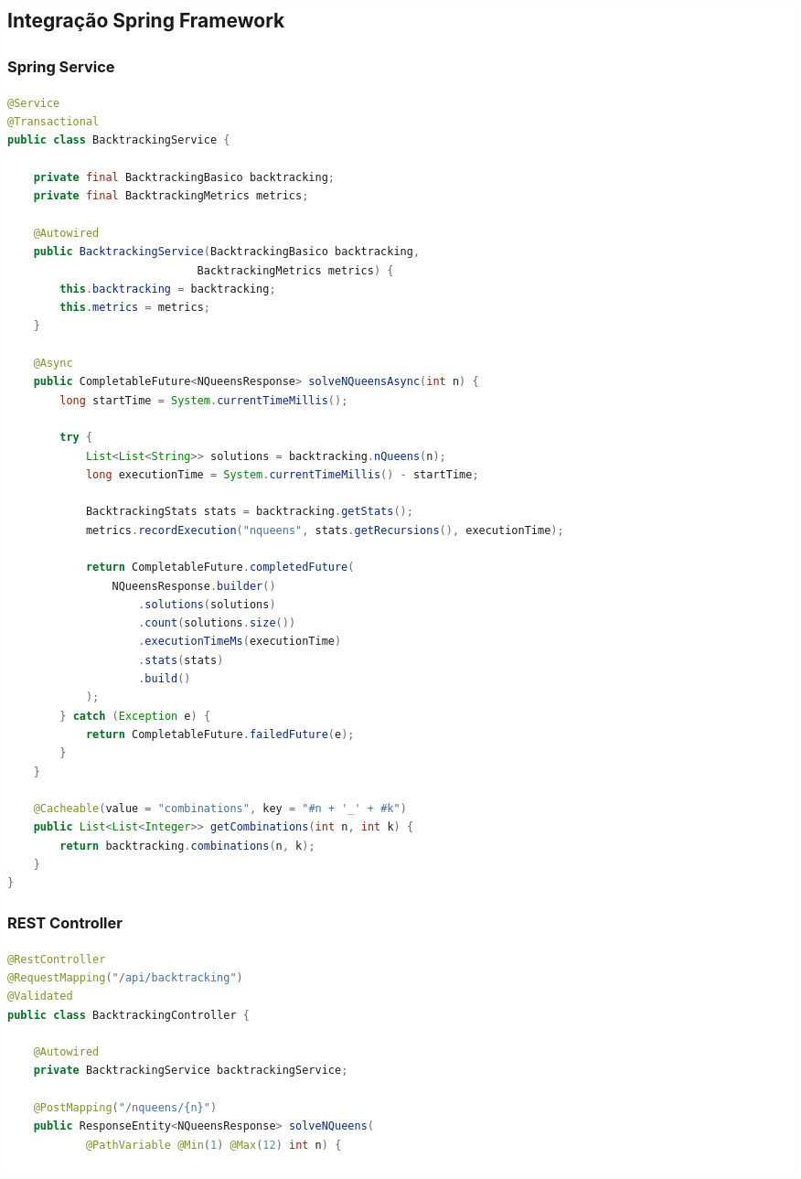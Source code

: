 ## Integração Spring Framework

### Spring Service
```java
@Service
@Transactional
public class BacktrackingService {
    
    private final BacktrackingBasico backtracking;
    private final BacktrackingMetrics metrics;
    
    @Autowired
    public BacktrackingService(BacktrackingBasico backtracking, 
                             BacktrackingMetrics metrics) {
        this.backtracking = backtracking;
        this.metrics = metrics;
    }
    
    @Async
    public CompletableFuture<NQueensResponse> solveNQueensAsync(int n) {
        long startTime = System.currentTimeMillis();
        
        try {
            List<List<String>> solutions = backtracking.nQueens(n);
            long executionTime = System.currentTimeMillis() - startTime;
            
            BacktrackingStats stats = backtracking.getStats();
            metrics.recordExecution("nqueens", stats.getRecursions(), executionTime);
            
            return CompletableFuture.completedFuture(
                NQueensResponse.builder()
                    .solutions(solutions)
                    .count(solutions.size())
                    .executionTimeMs(executionTime)
                    .stats(stats)
                    .build()
            );
        } catch (Exception e) {
            return CompletableFuture.failedFuture(e);
        }
    }
    
    @Cacheable(value = "combinations", key = "#n + '_' + #k")
    public List<List<Integer>> getCombinations(int n, int k) {
        return backtracking.combinations(n, k);
    }
}
```

### REST Controller
```java
@RestController
@RequestMapping("/api/backtracking")
@Validated
public class BacktrackingController {
    
    @Autowired
    private BacktrackingService backtrackingService;
    
    @PostMapping("/nqueens/{n}")
    public ResponseEntity<NQueensResponse> solveNQueens(
            @PathVariable @Min(1) @Max(12) int n) {
        
```